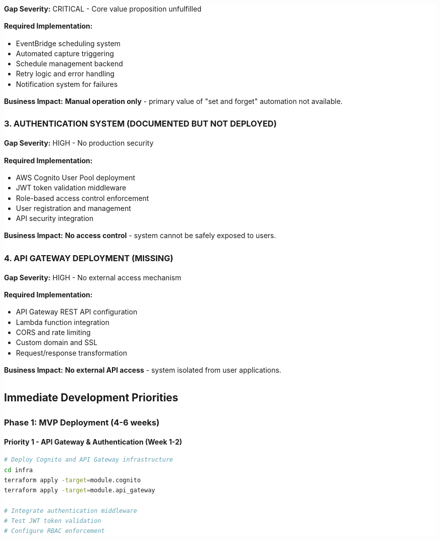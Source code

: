 **Gap Severity:** CRITICAL - Core value proposition unfulfilled

**Required Implementation:**
- EventBridge scheduling system
- Automated capture triggering
- Schedule management backend
- Retry logic and error handling
- Notification system for failures

**Business Impact:** **Manual operation only** - primary value of "set and forget" automation not available.

### 3. **AUTHENTICATION SYSTEM (DOCUMENTED BUT NOT DEPLOYED)**

**Gap Severity:** HIGH - No production security

**Required Implementation:**
- AWS Cognito User Pool deployment
- JWT token validation middleware
- Role-based access control enforcement
- User registration and management
- API security integration

**Business Impact:** **No access control** - system cannot be safely exposed to users.

### 4. **API GATEWAY DEPLOYMENT (MISSING)**

**Gap Severity:** HIGH - No external access mechanism

**Required Implementation:**
- API Gateway REST API configuration
- Lambda function integration
- CORS and rate limiting
- Custom domain and SSL
- Request/response transformation

**Business Impact:** **No external API access** - system isolated from user applications.

## Immediate Development Priorities

### Phase 1: MVP Deployment (4-6 weeks)

**Priority 1 - API Gateway & Authentication (Week 1-2)**
```bash
# Deploy Cognito and API Gateway infrastructure
cd infra
terraform apply -target=module.cognito
terraform apply -target=module.api_gateway

# Integrate authentication middleware
# Test JWT token validation
# Configure RBAC enforcement
```
